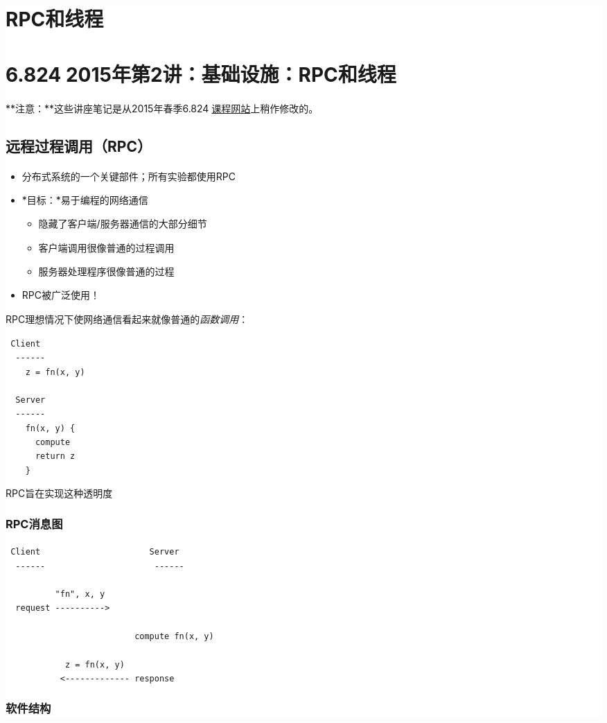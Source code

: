 # RPC和线程

# 6.824 2015年第2讲：基础设施：RPC和线程

**注意：**这些讲座笔记是从2015年春季6.824 [课程网站](http://nil.csail.mit.edu/6.824/2015/schedule.html)上稍作修改的。

## 远程过程调用（RPC）

+   分布式系统的一个关键部件；所有实验都使用RPC

+   *目标：*易于编程的网络通信

    +   隐藏了客户端/服务器通信的大部分细节

    +   客户端调用很像普通的过程调用

    +   服务器处理程序很像普通的过程

+   RPC被广泛使用！

RPC理想情况下使网络通信看起来就像普通的*函数调用*：

```
 Client
  ------
    z = fn(x, y)

  Server
  ------
    fn(x, y) {
      compute
      return z
    } 
```

RPC旨在实现这种透明度

### RPC消息图

```
 Client                      Server
  ------                      ------

          "fn", x, y
  request ---------->

                          compute fn(x, y)

            z = fn(x, y)
           <------------- response 
```

### 软件结构
